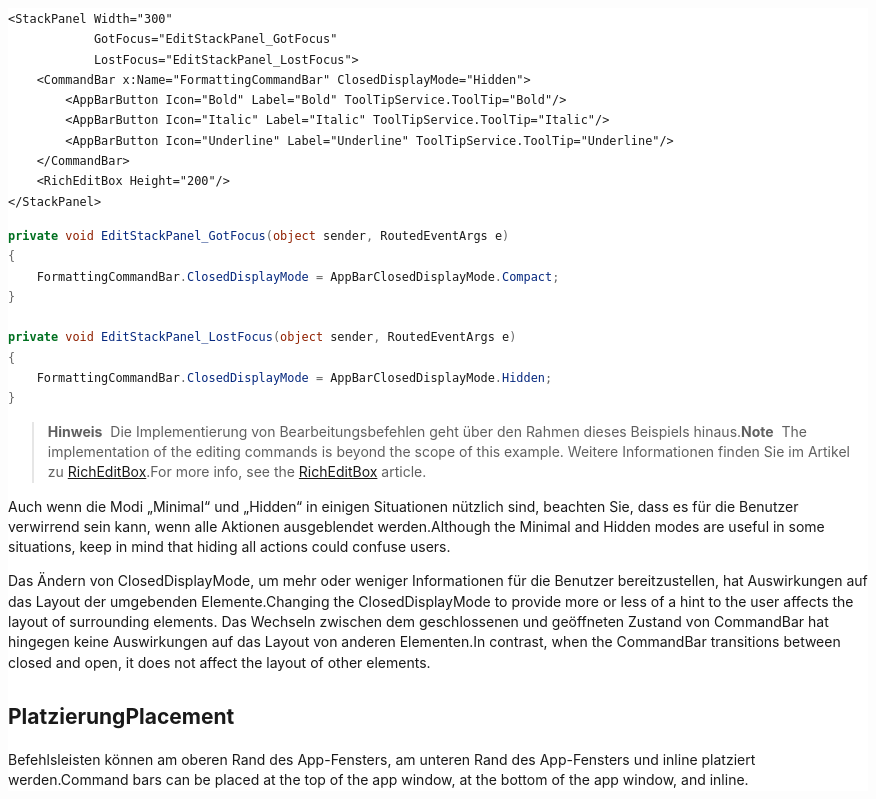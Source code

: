 ```xaml
<StackPanel Width="300"
            GotFocus="EditStackPanel_GotFocus"
            LostFocus="EditStackPanel_LostFocus">
    <CommandBar x:Name="FormattingCommandBar" ClosedDisplayMode="Hidden">
        <AppBarButton Icon="Bold" Label="Bold" ToolTipService.ToolTip="Bold"/>
        <AppBarButton Icon="Italic" Label="Italic" ToolTipService.ToolTip="Italic"/>
        <AppBarButton Icon="Underline" Label="Underline" ToolTipService.ToolTip="Underline"/>
    </CommandBar>
    <RichEditBox Height="200"/>
</StackPanel>
```

```csharp
private void EditStackPanel_GotFocus(object sender, RoutedEventArgs e)
{
    FormattingCommandBar.ClosedDisplayMode = AppBarClosedDisplayMode.Compact;
}

private void EditStackPanel_LostFocus(object sender, RoutedEventArgs e)
{
    FormattingCommandBar.ClosedDisplayMode = AppBarClosedDisplayMode.Hidden;
}
```

><span data-ttu-id="b50a9-226">**Hinweis**&nbsp;&nbsp;Die Implementierung von Bearbeitungsbefehlen geht über den Rahmen dieses Beispiels hinaus.</span><span class="sxs-lookup"><span data-stu-id="b50a9-226">**Note**&nbsp;&nbsp;The implementation of the editing commands is beyond the scope of this example.</span></span> <span data-ttu-id="b50a9-227">Weitere Informationen finden Sie im Artikel zu [RichEditBox](rich-edit-box.md).</span><span class="sxs-lookup"><span data-stu-id="b50a9-227">For more info, see the [RichEditBox](rich-edit-box.md) article.</span></span>

<span data-ttu-id="b50a9-228">Auch wenn die Modi „Minimal“ und „Hidden“ in einigen Situationen nützlich sind, beachten Sie, dass es für die Benutzer verwirrend sein kann, wenn alle Aktionen ausgeblendet werden.</span><span class="sxs-lookup"><span data-stu-id="b50a9-228">Although the Minimal and Hidden modes are useful in some situations, keep in mind that hiding all actions could confuse users.</span></span>

<span data-ttu-id="b50a9-229">Das Ändern von ClosedDisplayMode, um mehr oder weniger Informationen für die Benutzer bereitzustellen, hat Auswirkungen auf das Layout der umgebenden Elemente.</span><span class="sxs-lookup"><span data-stu-id="b50a9-229">Changing the ClosedDisplayMode to provide more or less of a hint to the user affects the layout of surrounding elements.</span></span> <span data-ttu-id="b50a9-230">Das Wechseln zwischen dem geschlossenen und geöffneten Zustand von CommandBar hat hingegen keine Auswirkungen auf das Layout von anderen Elementen.</span><span class="sxs-lookup"><span data-stu-id="b50a9-230">In contrast, when the CommandBar transitions between closed and open, it does not affect the layout of other elements.</span></span>

## <a name="placement"></a><span data-ttu-id="b50a9-231">Platzierung</span><span class="sxs-lookup"><span data-stu-id="b50a9-231">Placement</span></span>
<span data-ttu-id="b50a9-232">Befehlsleisten können am oberen Rand des App-Fensters, am unteren Rand des App-Fensters und inline platziert werden.</span><span class="sxs-lookup"><span data-stu-id="b50a9-232">Command bars can be placed at the top of the app window, at the bottom of the app window, and inline.</span></span>
